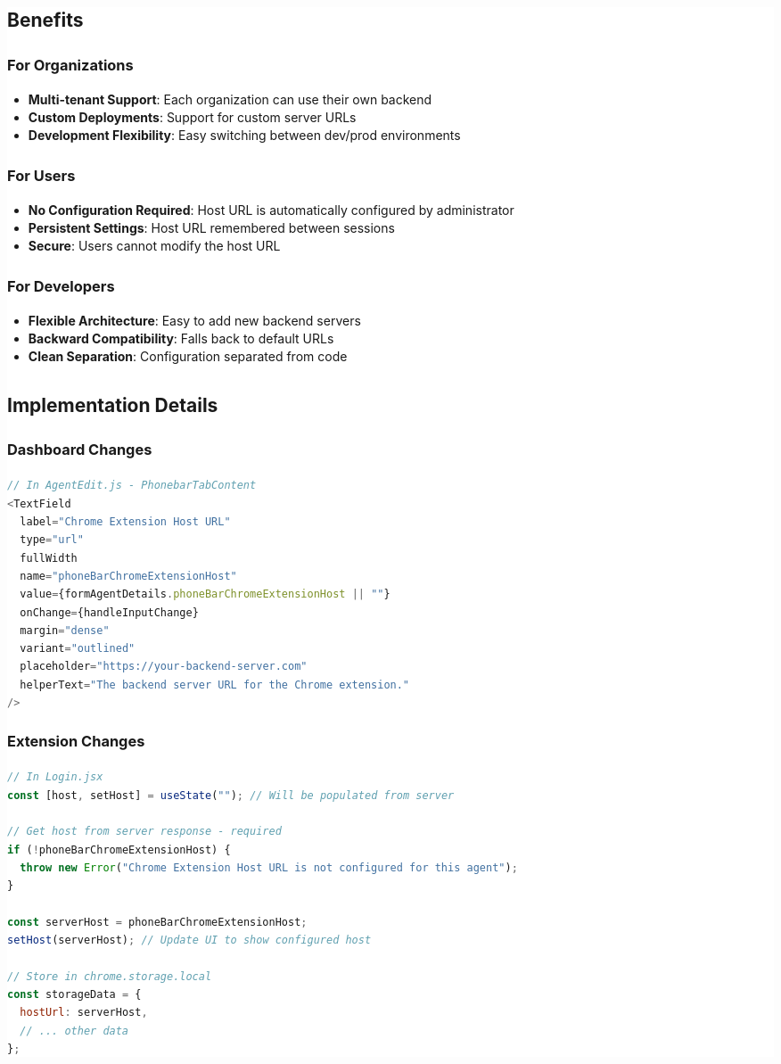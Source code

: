## Benefits

### For Organizations

- **Multi-tenant Support**: Each organization can use their own backend
- **Custom Deployments**: Support for custom server URLs
- **Development Flexibility**: Easy switching between dev/prod environments

### For Users

- **No Configuration Required**: Host URL is automatically configured by administrator
- **Persistent Settings**: Host URL remembered between sessions
- **Secure**: Users cannot modify the host URL

### For Developers

- **Flexible Architecture**: Easy to add new backend servers
- **Backward Compatibility**: Falls back to default URLs
- **Clean Separation**: Configuration separated from code

## Implementation Details

### Dashboard Changes

```javascript
// In AgentEdit.js - PhonebarTabContent
<TextField
  label="Chrome Extension Host URL"
  type="url"
  fullWidth
  name="phoneBarChromeExtensionHost"
  value={formAgentDetails.phoneBarChromeExtensionHost || ""}
  onChange={handleInputChange}
  margin="dense"
  variant="outlined"
  placeholder="https://your-backend-server.com"
  helperText="The backend server URL for the Chrome extension."
/>
```

### Extension Changes

```javascript
// In Login.jsx
const [host, setHost] = useState(""); // Will be populated from server

// Get host from server response - required
if (!phoneBarChromeExtensionHost) {
  throw new Error("Chrome Extension Host URL is not configured for this agent");
}

const serverHost = phoneBarChromeExtensionHost;
setHost(serverHost); // Update UI to show configured host

// Store in chrome.storage.local
const storageData = {
  hostUrl: serverHost,
  // ... other data
};
```
